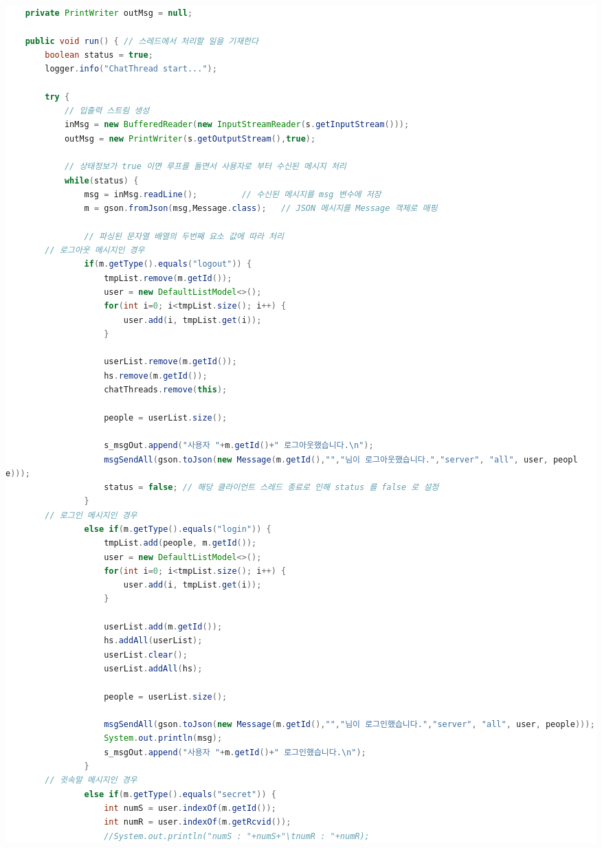 ```java
    private PrintWriter outMsg = null;

    public void run() { // 스레드에서 처리할 일을 기재한다
        boolean status = true;
        logger.info("ChatThread start...");
        
        try {
            // 입출력 스트림 생성
            inMsg = new BufferedReader(new InputStreamReader(s.getInputStream()));
            outMsg = new PrintWriter(s.getOutputStream(),true);
            
            // 상태정보가 true 이면 루프를 돌면서 사용자로 부터 수신된 메시지 처리
            while(status) {
                msg = inMsg.readLine(); 		// 수신된 메시지를 msg 변수에 저장					
                m = gson.fromJson(msg,Message.class);   // JSON 메시지를 Message 객체로 매핑
                                            
                // 파싱된 문자열 배열의 두번째 요소 값에 따라 처리
		// 로그아웃 메시지인 경우
                if(m.getType().equals("logout")) { 
                    tmpList.remove(m.getId());
                    user = new DefaultListModel<>();
                    for(int i=0; i<tmpList.size(); i++) {
                        user.add(i, tmpList.get(i));
                    }
                    
                    userList.remove(m.getId());
                    hs.remove(m.getId());
                    chatThreads.remove(this);
                    
                    people = userList.size();
                    
                    s_msgOut.append("사용자 "+m.getId()+" 로그아웃했습니다.\n");
                    msgSendAll(gson.toJson(new Message(m.getId(),"","님이 로그아웃했습니다.","server", "all", user, people)));
                    status = false; // 해당 클라이언트 스레드 종료로 인해 status 를 false 로 설정
                }
		// 로그인 메시지인 경우
                else if(m.getType().equals("login")) { 
                    tmpList.add(people, m.getId());
                    user = new DefaultListModel<>();
                    for(int i=0; i<tmpList.size(); i++) {
                        user.add(i, tmpList.get(i));
                    }  
                    
                    userList.add(m.getId());
                    hs.addAll(userList);
                    userList.clear();
                    userList.addAll(hs);
                    
                    people = userList.size();
                    
                    msgSendAll(gson.toJson(new Message(m.getId(),"","님이 로그인했습니다.","server", "all", user, people)));
                    System.out.println(msg);
                    s_msgOut.append("사용자 "+m.getId()+" 로그인했습니다.\n");
                }
		// 귓속말 메시지인 경우
                else if(m.getType().equals("secret")) { 
                    int numS = user.indexOf(m.getId());
                    int numR = user.indexOf(m.getRcvid());
                    //System.out.println("numS : "+numS+"\tnumR : "+numR);

```